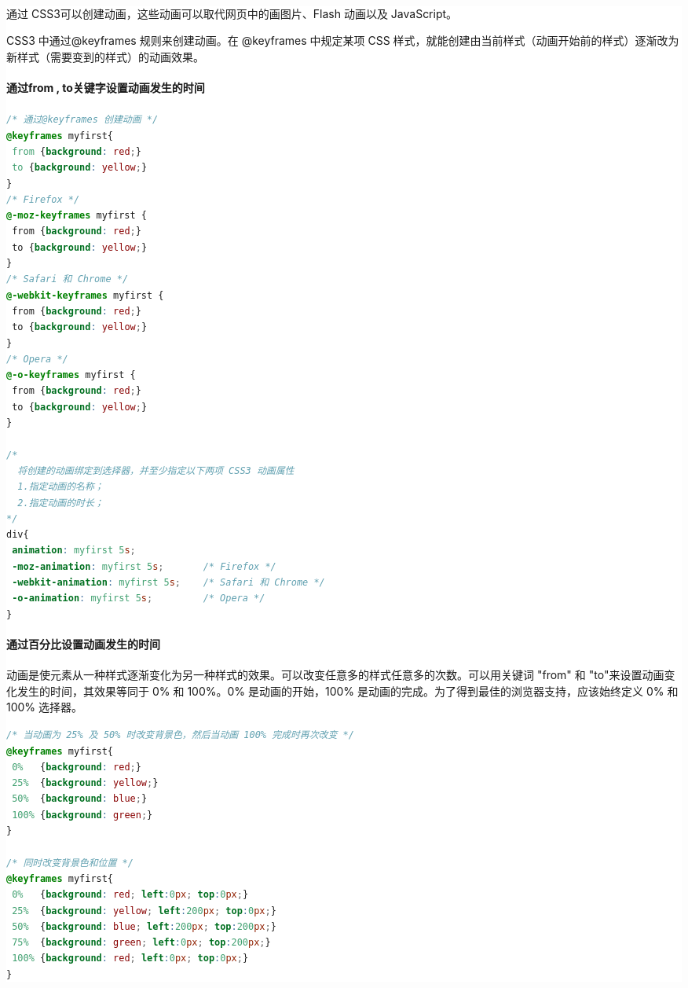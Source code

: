 通过 CSS3可以创建动画，这些动画可以取代网页中的画图片、Flash 动画以及 JavaScript。

CSS3 中通过@keyframes 规则来创建动画。在 @keyframes 中规定某项 CSS 样式，就能创建由当前样式（动画开始前的样式）逐渐改为新样式（需要变到的样式）的动画效果。

#### 通过from , to关键字设置动画发生的时间

```css
/* 通过@keyframes 创建动画 */
@keyframes myfirst{
 from {background: red;}
 to {background: yellow;}
}
/* Firefox */
@-moz-keyframes myfirst {
 from {background: red;}
 to {background: yellow;}
}
/* Safari 和 Chrome */
@-webkit-keyframes myfirst {
 from {background: red;}
 to {background: yellow;}
}
/* Opera */
@-o-keyframes myfirst {
 from {background: red;}
 to {background: yellow;}
}

/*
  将创建的动画绑定到选择器，并至少指定以下两项 CSS3 动画属性
  1.指定动画的名称；
  2.指定动画的时长；
*/
div{
 animation: myfirst 5s;
 -moz-animation: myfirst 5s;       /* Firefox */
 -webkit-animation: myfirst 5s;    /* Safari 和 Chrome */
 -o-animation: myfirst 5s;         /* Opera */
}
```

#### 通过百分比设置动画发生的时间

动画是使元素从一种样式逐渐变化为另一种样式的效果。可以改变任意多的样式任意多的次数。可以用关键词 "from" 和 "to"来设置动画变化发生的时间，其效果等同于 0% 和 100%。0% 是动画的开始，100% 是动画的完成。为了得到最佳的浏览器支持，应该始终定义 0% 和 100% 选择器。

```css
/* 当动画为 25% 及 50% 时改变背景色，然后当动画 100% 完成时再次改变 */
@keyframes myfirst{
 0%   {background: red;}
 25%  {background: yellow;}
 50%  {background: blue;}
 100% {background: green;}
}

/* 同时改变背景色和位置 */
@keyframes myfirst{
 0%   {background: red; left:0px; top:0px;}
 25%  {background: yellow; left:200px; top:0px;}
 50%  {background: blue; left:200px; top:200px;}
 75%  {background: green; left:0px; top:200px;}
 100% {background: red; left:0px; top:0px;}
}
```
